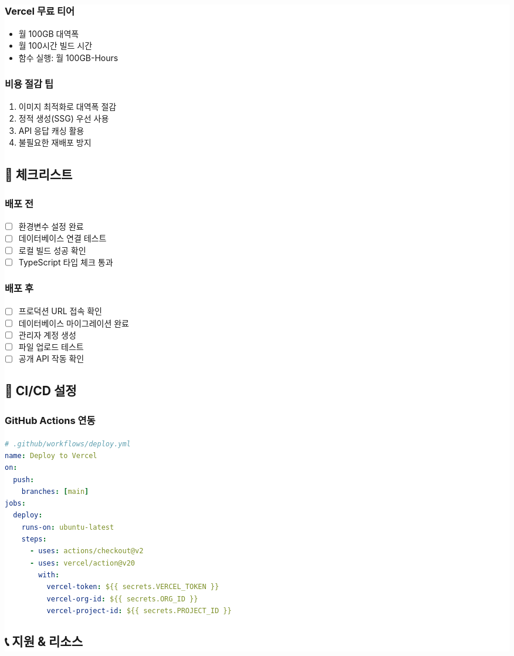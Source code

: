 ### Vercel 무료 티어
- 월 100GB 대역폭
- 월 100시간 빌드 시간
- 함수 실행: 월 100GB-Hours

### 비용 절감 팁
1. 이미지 최적화로 대역폭 절감
2. 정적 생성(SSG) 우선 사용
3. API 응답 캐싱 활용
4. 불필요한 재배포 방지

## 📝 체크리스트

### 배포 전
- [ ] 환경변수 설정 완료
- [ ] 데이터베이스 연결 테스트
- [ ] 로컬 빌드 성공 확인
- [ ] TypeScript 타입 체크 통과

### 배포 후
- [ ] 프로덕션 URL 접속 확인
- [ ] 데이터베이스 마이그레이션 완료
- [ ] 관리자 계정 생성
- [ ] 파일 업로드 테스트
- [ ] 공개 API 작동 확인

## 🔄 CI/CD 설정

### GitHub Actions 연동
```yaml
# .github/workflows/deploy.yml
name: Deploy to Vercel
on:
  push:
    branches: [main]
jobs:
  deploy:
    runs-on: ubuntu-latest
    steps:
      - uses: actions/checkout@v2
      - uses: vercel/action@v20
        with:
          vercel-token: ${{ secrets.VERCEL_TOKEN }}
          vercel-org-id: ${{ secrets.ORG_ID }}
          vercel-project-id: ${{ secrets.PROJECT_ID }}
```

## 📞 지원 & 리소스
